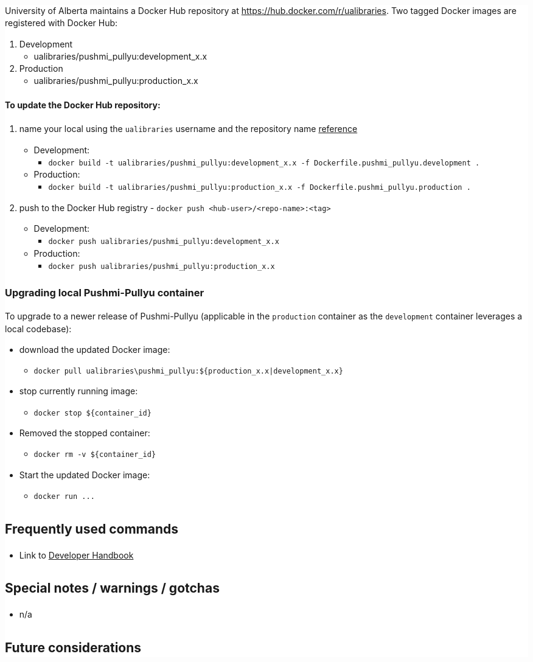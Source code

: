 University of Alberta maintains a Docker Hub repository at https://hub.docker.com/r/ualibraries. Two tagged Docker images are registered with Docker Hub:

1. Development
    * ualibraries/pushmi_pullyu:development_x.x
2. Production
    * ualibraries/pushmi_pullyu:production_x.x

#### To update the Docker Hub repository:

1. name your local using the `ualibraries` username and the repository name [reference](https://docs.docker.com/docker-hub/repos/#pushing-a-repository-image-to-docker-hub)
    * Development:
      * `docker build -t ualibraries/pushmi_pullyu:development_x.x -f Dockerfile.pushmi_pullyu.development .`
    * Production:
      * `docker build -t ualibraries/pushmi_pullyu:production_x.x -f Dockerfile.pushmi_pullyu.production .`

2. push to the Docker Hub registry - `docker push <hub-user>/<repo-name>:<tag>`
    * Development:
      * `docker push ualibraries/pushmi_pullyu:development_x.x`
    * Production:
      * `docker push ualibraries/pushmi_pullyu:production_x.x`



### Upgrading local Pushmi-Pullyu container

To upgrade to a newer release of Pushmi-Pullyu (applicable in the `production` container as the `development` container leverages a local codebase):

* download the updated Docker image:
  * `docker pull ualibraries\pushmi_pullyu:${production_x.x|development_x.x}`

* stop currently running image:
  * `docker stop ${container_id}`

* Removed the stopped container:
  * `docker rm -v ${container_id}`

* Start the updated Docker image:
  * `docker run ...`



## Frequently used commands

* Link to [Developer Handbook](https://github.com/ualbertalib/Developer-Handbook/blob/master/docker/README.md#Frequently-used-commands)


## Special notes / warnings / gotchas

* n/a

## Future considerations
